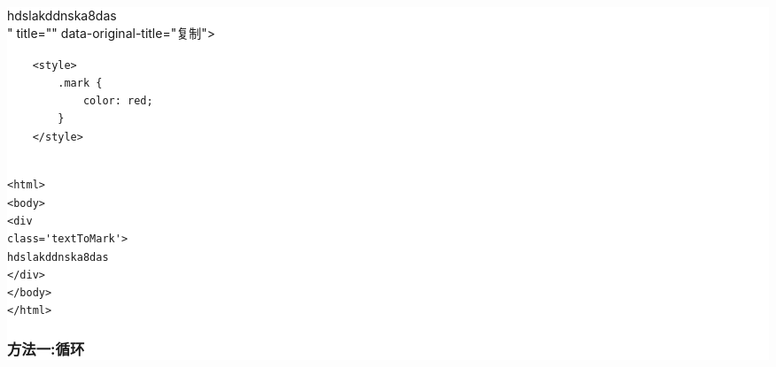 <html>
    <body>
        <div class='textToMark'>
        hdslakddnska8das
        </div>
    </body>
</html>" title="" data-original-title="复制"></span>
      <span type="button" class="saveToNote code-tool" data-toggle="tooltip" data-placement="top" title="" data-original-title="放进笔记"></span>
      </div>
      </div><pre class="hljs xml"><code>    <span class="hljs-tag">&lt;<span class="hljs-name">style</span>&gt;</span><span class="css">
        <span class="hljs-selector-class">.mark</span> {
            <span class="hljs-attribute">color</span>: red;
        }
    </span><span class="hljs-tag">&lt;/<span class="hljs-name">style</span>&gt;</span>
    
<span class="hljs-tag">&lt;<span class="hljs-name">html</span>&gt;</span>
    <span class="hljs-tag">&lt;<span class="hljs-name">body</span>&gt;</span>
        <span class="hljs-tag">&lt;<span class="hljs-name">div</span> <span class="hljs-attr">class</span>=<span class="hljs-string">'textToMark'</span>&gt;</span>
        hdslakddnska8das
        <span class="hljs-tag">&lt;/<span class="hljs-name">div</span>&gt;</span>
    <span class="hljs-tag">&lt;/<span class="hljs-name">body</span>&gt;</span>
<span class="hljs-tag">&lt;/<span class="hljs-name">html</span>&gt;</span></code></pre>
<h3 id="articleHeader13">方法一:循环</h3>
<div class="widget-codetool" style="display:none;">
      <div class="widget-codetool--inner">
      <span class="selectCode code-tool" data-toggle="tooltip" data-placement="top" title="" data-original-title="全选"></span>
      <span type="button" class="copyCode code-tool" data-toggle="tooltip" data-placement="top" data-clipboard-text="    const textToMark = document.querySelector('.textToMark');
    
    const text = textToMark.innerHTML;

    const arr = ['d', 'a', '*', '8'];

    const newText = text.split('');

    function toMark (textArr, arr) {
        for(let i = 0; i < newText.length; i++) {
            for(let j = 0; j < arr.length; j++) {
                if(newText[i] == arr[j]) {
                    newText[i] = `<span class='mark'>${newText[i]}</span>`;
                }
            }
        }
        return newText;
    }
    toMark(newText, arr);
    textToMark.innerHTML = newText.join('');" title="" data-original-title="复制"></span>
      <span type="button" class="saveToNote code-tool" data-toggle="tooltip" data-placement="top" title="" data-original-title="放进笔记"></span>
      </div>
      </div><pre class="hljs javascript"><code>    <span class="hljs-keyword">const</span> textToMark = <span class="hljs-built_in">document</span>.querySelector(<span class="hljs-string">'.textToMark'</span>);
    